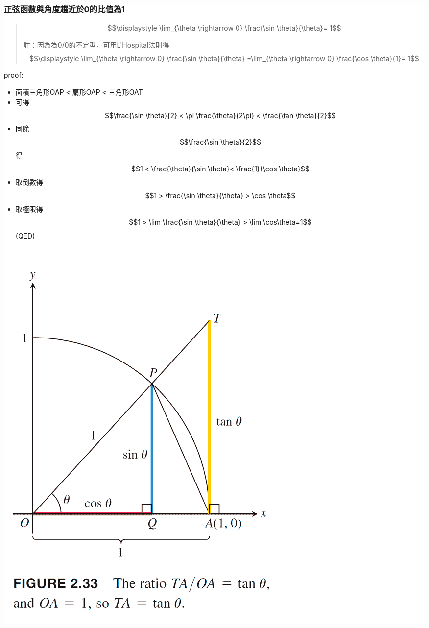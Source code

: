 ### 正弦函數與角度趨近於0的比值為1

> $$\displaystyle \lim_{\theta \rightarrow 0} \frac{\sin \theta}{\theta}= 1$$
>
> 註：因為為0/0的不定型，可用L'Hospital法則得$$\displaystyle \lim_{\theta \rightarrow 0} \frac{\sin \theta}{\theta} =\lim_{\theta \rightarrow 0} \frac{\cos \theta}{1}= 1$$

proof:

* 面積三角形OAP < 扇形OAP < 三角形OAT
* 可得$$\frac{\sin \theta}{2} < \pi \frac{\theta}{2\pi}  < \frac{\tan \theta}{2}$$
* 同除$$\frac{\sin \theta}{2}$$得 $$1 < \frac{\theta}{\sin \theta}< \frac{1}{\cos \theta}$$
* 取倒數得 $$1 > \frac{\sin \theta}{\theta} > \cos \theta$$
* 取極限得 $$1 > \lim \frac{\sin \theta}{\theta} >  \lim \cos\theta=1$$ (QED)

![正弦函數與角度的比值](../../.gitbook/assets/sin_arc_ratio-min.png)
